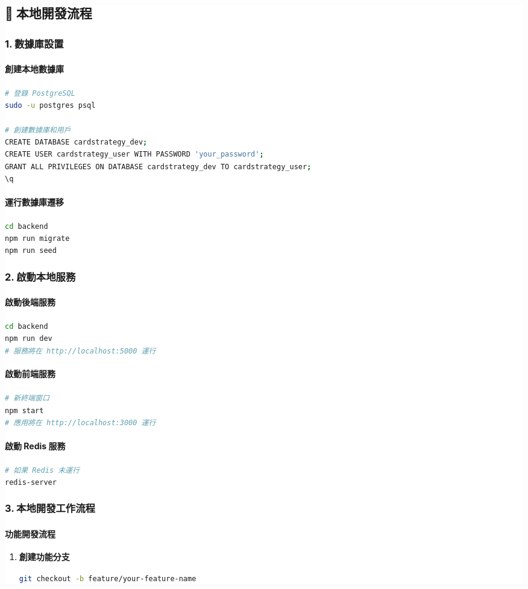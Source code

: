 
## 🔧 本地開發流程

### 1. 數據庫設置

#### 創建本地數據庫
```bash
# 登錄 PostgreSQL
sudo -u postgres psql

# 創建數據庫和用戶
CREATE DATABASE cardstrategy_dev;
CREATE USER cardstrategy_user WITH PASSWORD 'your_password';
GRANT ALL PRIVILEGES ON DATABASE cardstrategy_dev TO cardstrategy_user;
\q
```

#### 運行數據庫遷移
```bash
cd backend
npm run migrate
npm run seed
```

### 2. 啟動本地服務

#### 啟動後端服務
```bash
cd backend
npm run dev
# 服務將在 http://localhost:5000 運行
```

#### 啟動前端服務
```bash
# 新終端窗口
npm start
# 應用將在 http://localhost:3000 運行
```

#### 啟動 Redis 服務
```bash
# 如果 Redis 未運行
redis-server
```

### 3. 本地開發工作流程

#### 功能開發流程
1. **創建功能分支**
   ```bash
   git checkout -b feature/your-feature-name
   ```
